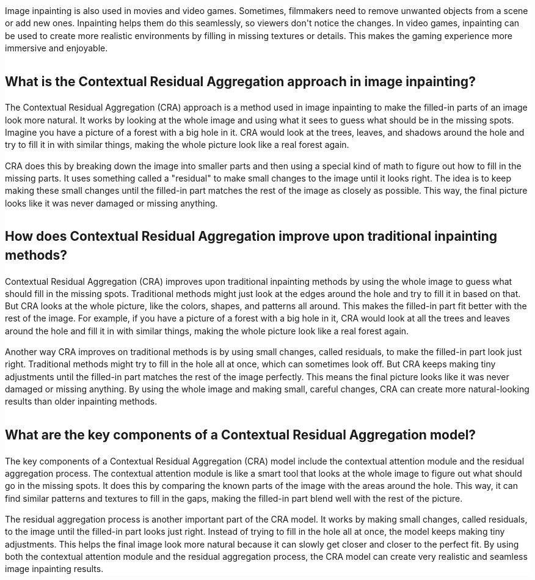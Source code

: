 Image inpainting is also used in movies and video games. Sometimes, filmmakers need to remove unwanted objects from a scene or add new ones. Inpainting helps them do this seamlessly, so viewers don't notice the changes. In video games, inpainting can be used to create more realistic environments by filling in missing textures or details. This makes the gaming experience more immersive and enjoyable.

## What is the Contextual Residual Aggregation approach in image inpainting?

The Contextual Residual Aggregation (CRA) approach is a method used in image inpainting to make the filled-in parts of an image look more natural. It works by looking at the whole image and using what it sees to guess what should be in the missing spots. Imagine you have a picture of a forest with a big hole in it. CRA would look at the trees, leaves, and shadows around the hole and try to fill it in with similar things, making the whole picture look like a real forest again.

CRA does this by breaking down the image into smaller parts and then using a special kind of math to figure out how to fill in the missing parts. It uses something called a "residual" to make small changes to the image until it looks right. The idea is to keep making these small changes until the filled-in part matches the rest of the image as closely as possible. This way, the final picture looks like it was never damaged or missing anything.

## How does Contextual Residual Aggregation improve upon traditional inpainting methods?

Contextual Residual Aggregation (CRA) improves upon traditional inpainting methods by using the whole image to guess what should fill in the missing spots. Traditional methods might just look at the edges around the hole and try to fill it in based on that. But CRA looks at the whole picture, like the colors, shapes, and patterns all around. This makes the filled-in part fit better with the rest of the image. For example, if you have a picture of a forest with a big hole in it, CRA would look at all the trees and leaves around the hole and fill it in with similar things, making the whole picture look like a real forest again.

Another way CRA improves on traditional methods is by using small changes, called residuals, to make the filled-in part look just right. Traditional methods might try to fill in the hole all at once, which can sometimes look off. But CRA keeps making tiny adjustments until the filled-in part matches the rest of the image perfectly. This means the final picture looks like it was never damaged or missing anything. By using the whole image and making small, careful changes, CRA can create more natural-looking results than older inpainting methods.

## What are the key components of a Contextual Residual Aggregation model?

The key components of a Contextual Residual Aggregation (CRA) model include the contextual attention module and the residual aggregation process. The contextual attention module is like a smart tool that looks at the whole image to figure out what should go in the missing spots. It does this by comparing the known parts of the image with the areas around the hole. This way, it can find similar patterns and textures to fill in the gaps, making the filled-in part blend well with the rest of the picture.

The residual aggregation process is another important part of the CRA model. It works by making small changes, called residuals, to the image until the filled-in part looks just right. Instead of trying to fill in the hole all at once, the model keeps making tiny adjustments. This helps the final image look more natural because it can slowly get closer and closer to the perfect fit. By using both the contextual attention module and the residual aggregation process, the CRA model can create very realistic and seamless image inpainting results.
